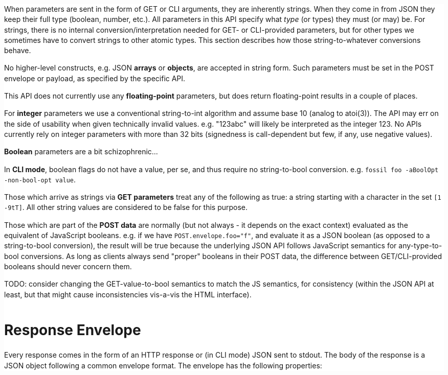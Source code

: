 When parameters are sent in the form of GET or CLI arguments, they are
inherently strings. When they come in from JSON they keep their full
type (boolean, number, etc.). All parameters in this API specify what
*type* (or types) they must (or may) be. For strings, there is no
internal conversion/interpretation needed for GET- or CLI-provided
parameters, but for other types we sometimes have to convert strings to
other atomic types. This section describes how those string-to-whatever
conversions behave.

No higher-level constructs, e.g. JSON **arrays** or **objects**, are
accepted in string form. Such parameters must be set in the POST
envelope or payload, as specified by the specific API.

This API does not currently use any **floating-point** parameters, but
does return floating-point results in a couple of places.

For **integer** parameters we use a conventional string-to-int algorithm
and assume base 10 (analog to atoi(3)). The API may err on the side of
usability when given technically invalid values. e.g. "123abc" will
likely be interpreted as the integer 123. No APIs currently rely on
integer parameters with more than 32 bits (signedness is call-dependent
but few, if any, use negative values).

**Boolean** parameters are a bit schizophrenic...

In **CLI mode**, boolean flags do not have a value, per se, and thus
require no string-to-bool conversion. e.g.
`fossil foo -aBoolOpt -non-bool-opt value`.

Those which arrive as strings via **GET parameters** treat any of the
following as true: a string starting with a character in the set
`[1-9tT]`. All other string values are considered to be false for this
purpose.

Those which are part of the **POST data** are normally (but not always -
it depends on the exact context) evaluated as the equivalent of
JavaScript booleans. e.g. if we have `POST.envelope.foo="f"`, and evaluate
it as a JSON boolean (as opposed to a string-to-bool conversion), the
result will be true because the underlying JSON API follows JavaScript
semantics for any-type-to-bool conversions. As long as clients always
send "proper" booleans in their POST data, the difference between
GET/CLI-provided booleans should never concern them.

TODO: consider changing the GET-value-to-bool semantics to match the JS
semantics, for consistency (within the JSON API at least, but that might
cause inconsistencies vis-a-vis the HTML interface).

<a id="response-envelope"></a>
# Response Envelope

Every response comes in the form of an HTTP response or (in CLI mode)
JSON sent to stdout. The body of the response is a JSON object following
a common envelope format. The envelope has the following properties:

